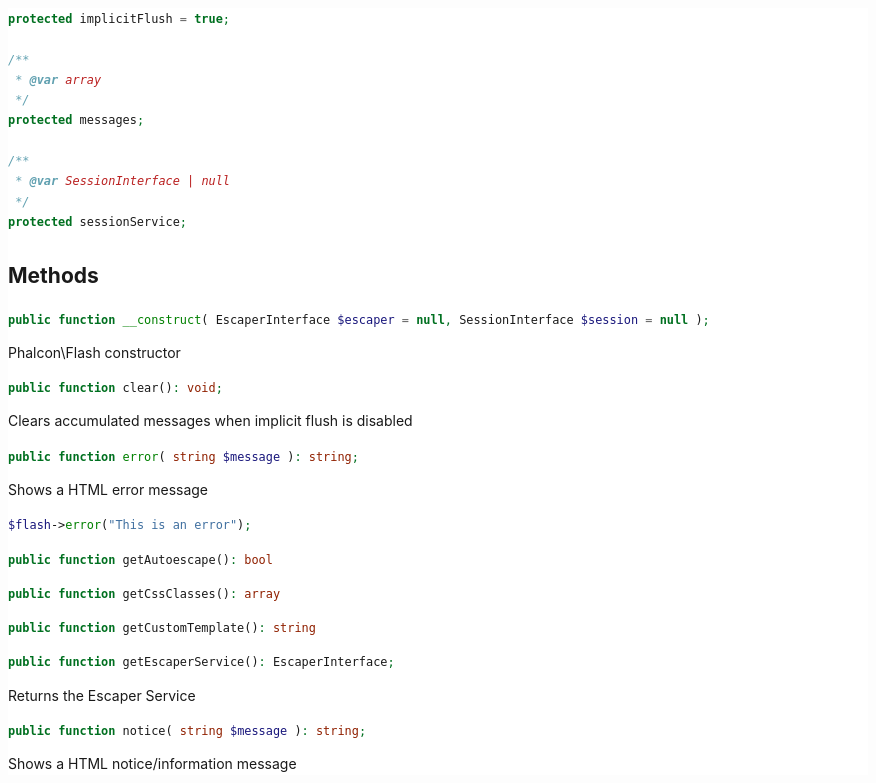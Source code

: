 ```php
protected implicitFlush = true;

/**
 * @var array
 */
protected messages;

/**
 * @var SessionInterface | null
 */
protected sessionService;

```

## Methods
```php
public function __construct( EscaperInterface $escaper = null, SessionInterface $session = null );
```
Phalcon\Flash constructor


```php
public function clear(): void;
```
Clears accumulated messages when implicit flush is disabled


```php
public function error( string $message ): string;
```
Shows a HTML error message

```php
$flash->error("This is an error");
```


```php
public function getAutoescape(): bool
```


```php
public function getCssClasses(): array
```


```php
public function getCustomTemplate(): string
```


```php
public function getEscaperService(): EscaperInterface;
```
Returns the Escaper Service


```php
public function notice( string $message ): string;
```
Shows a HTML notice/information message
